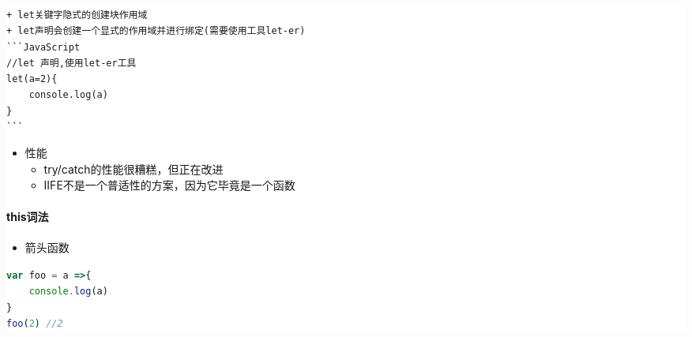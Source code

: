     + let关键字隐式的创建块作用域
    + let声明会创建一个显式的作用域并进行绑定(需要使用工具let-er)
    ```JavaScript
    //let 声明,使用let-er工具
    let(a=2){
        console.log(a)
    }
    ```
- 性能
    + try/catch的性能很糟糕，但正在改进
    + IIFE不是一个普适性的方案，因为它毕竟是一个函数

#### this词法
- 箭头函数
```JavaScript
var foo = a =>{
    console.log(a)
}
foo(2) //2
```
